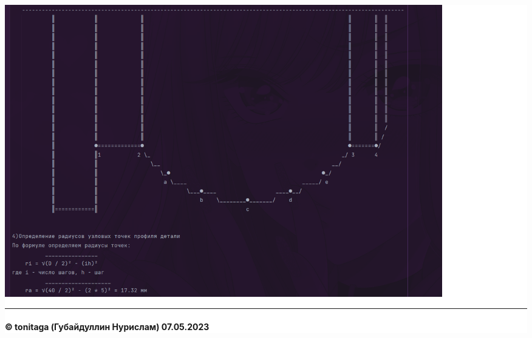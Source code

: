 <img src="misc/images/prismatic_preview.png" style="width: 75vw; min-width: 200px;" />
</p>

---

#### © tonitaga (Губайдуллин Нурислам) 07.05.2023